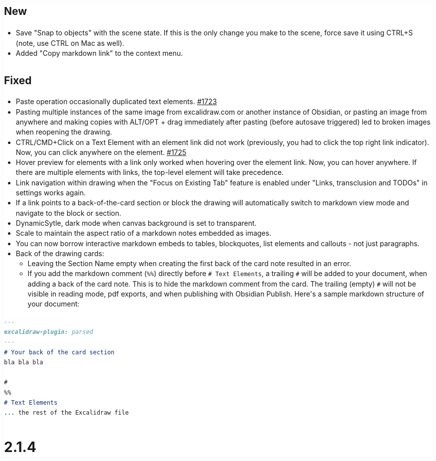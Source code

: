 ## New
- Save "Snap to objects" with the scene state. If this is the only change you make to the scene, force save it using CTRL+S (note, use CTRL on Mac as well).
- Added "Copy markdown link" to the context menu.

## Fixed
- Paste operation occasionally duplicated text elements. [#1723](https://github.com/zsviczian/obsidian-excalidraw-plugin/issues/1723)
- Pasting multiple instances of the same image from excalidraw.com or another instance of Obsidian, or pasting an image from anywhere and making copies with ALT/OPT + drag immediately after pasting (before autosave triggered) led to broken images when reopening the drawing.
- CTRL/CMD+Click on a Text Element with an element link did not work (previously, you had to click the top right link indicator). Now, you can click anywhere on the element. [#1725](https://github.com/zsviczian/obsidian-excalidraw-plugin/issues/1725)
- Hover preview for elements with a link only worked when hovering over the element link. Now, you can hover anywhere. If there are multiple elements with links, the top-level element will take precedence.
- Link navigation within drawing when the "Focus on Existing Tab" feature is enabled under "Links, transclusion and TODOs" in settings works again.
- If a link points to a back-of-the-card section or block the drawing will automatically switch to markdown view mode and navigate to the block or section.
- DynamicSytle, dark mode when canvas background is set to transparent.
- Scale to maintain the aspect ratio of a markdown notes embedded as images.
- You can now borrow interactive markdown embeds to tables, blockquotes, list elements and callouts - not just paragraphs.
- Back of the drawing cards:
    - Leaving the Section Name empty when creating the first back of the card note resulted in an error.
    - If you add the markdown comment (`%%`) directly before `# Text Elements`, a trailing `#` will be added to your document, when adding a back of the card note. This is to hide the markdown comment from the card. The trailing (empty) `#` will not be visible in reading mode, pdf exports, and when publishing with Obsidian Publish. 
Here's a sample markdown structure of your document:

```markdown
---
excalidraw-plugin: parsed
---
# Your back of the card section
bla bla bla

#
%%
# Text Elements
... the rest of the Excalidraw file
```

# 2.1.4
